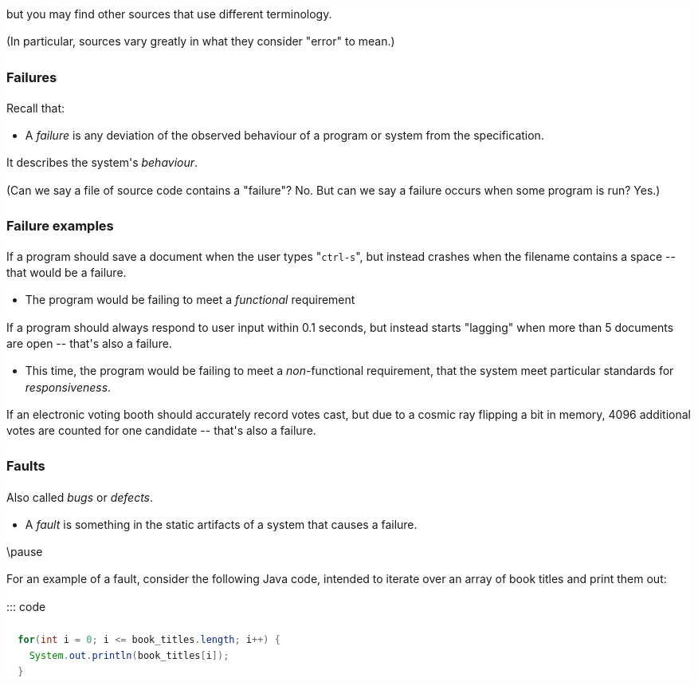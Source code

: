but you may find other sources that use different terminology.

(In particular, sources vary greatly in what they consider "error"
to mean.)

[^ammann]: Amman, P. & J. Offut, *Introduction to Software Testing* (2nd
  edn, 2017)
[^bruegge]: Dutoit, B.B. and A.H. Dutoit., *Object-Oriented Software
  Engineering: Using UML, Patterns, and Java* (3rd edn, 2014).

### Failures

Recall that:

- A *failure* is any deviation of the observed behaviour of a program
  or system from the specification.

It describes the system's *behaviour*.

(Can we say a file of source code contains a "failure"? No.
But can we say a failure occurs when some program is run? Yes.)

### Failure examples

If a program should save a document when the user types "`ctrl-s`",
but instead crashes when the filename contains a space -- that would be
a failure.

- The program would be failing to meet a *functional* requirement

If a program should always respond to user input within 0.1 seconds,
but instead starts "lagging" when more than 5 documents are open --
that's also a failure.

- This time, the program would be failing to meet a *non*-functional
  requirement, that the system meet particular standards for
  *responsiveness*.

If an electronic voting booth should accurately record votes
cast, but due to a cosmic ray flipping a bit in memory, 4096
additional votes are counted for one candidate -- that's also
a failure.

### Faults

Also called *bugs* or *defects*.

- A *fault* is something in the static artifacts
  of a system that causes a failure.

\pause

For an example of a fault, consider the following Java code,
intended to iterate over an array of book titles and print them out:

::: code

####

```java
  for(int i = 0; i <= book_titles.length; i++) {
    System.out.println(book_titles[i]);
  }
```


[^APIs]: See further "Who invented the API?", <https://nordicapis.com/who-invented-the-api/>
[^design-by-contract]: See further "Design by contract",
[ref-impl]: https://en.wikipedia.org/wiki/Reference_implementation
[^bogosort]: See also Bogosort, <https://en.wikipedia.org/wiki/Bogosort>
[treemap]: https://docs.oracle.com/javase/8/docs/api/java/util/TreeMap.html
[^obviousness]: Unless there's only one possible system under test,